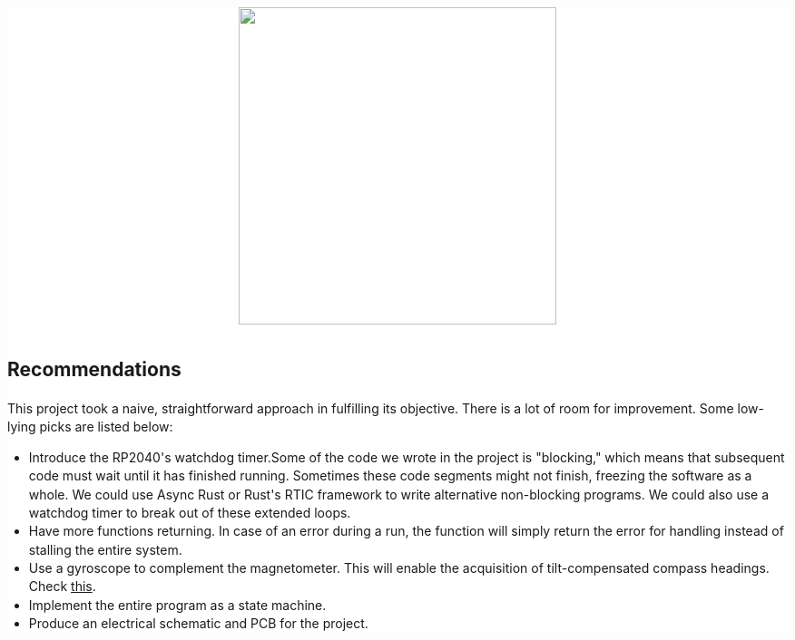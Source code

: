 <p align="center">
  <img src="https://github.com/user-attachments/assets/a170e55f-f360-4276-8ee5-5aca8773f26b" width="350" height="350">
</p>


## Recommendations


This project took a naive, straightforward approach in fulfilling its objective. There is a lot of room for improvement. Some low-lying picks are listed below:

- Introduce the RP2040's watchdog timer.Some of the code we wrote in the project is "blocking," which means that subsequent code must wait until it has finished running. Sometimes these code segments might not finish, freezing the software as a whole. We could use Async Rust or Rust's RTIC framework to write alternative non-blocking programs. We could also use a watchdog timer to break out of these extended loops.
- Have more functions returning. In case of an error during a run, the function will simply return the error for handling instead of stalling the entire system.
- Use a gyroscope to complement the magnetometer. This will enable the acquisition of tilt-compensated compass headings. Check [this](https://www.instructables.com/Tilt-Compensated-Compass/).
- Implement the entire program as a state machine. 
- Produce an electrical schematic and PCB for the project.
